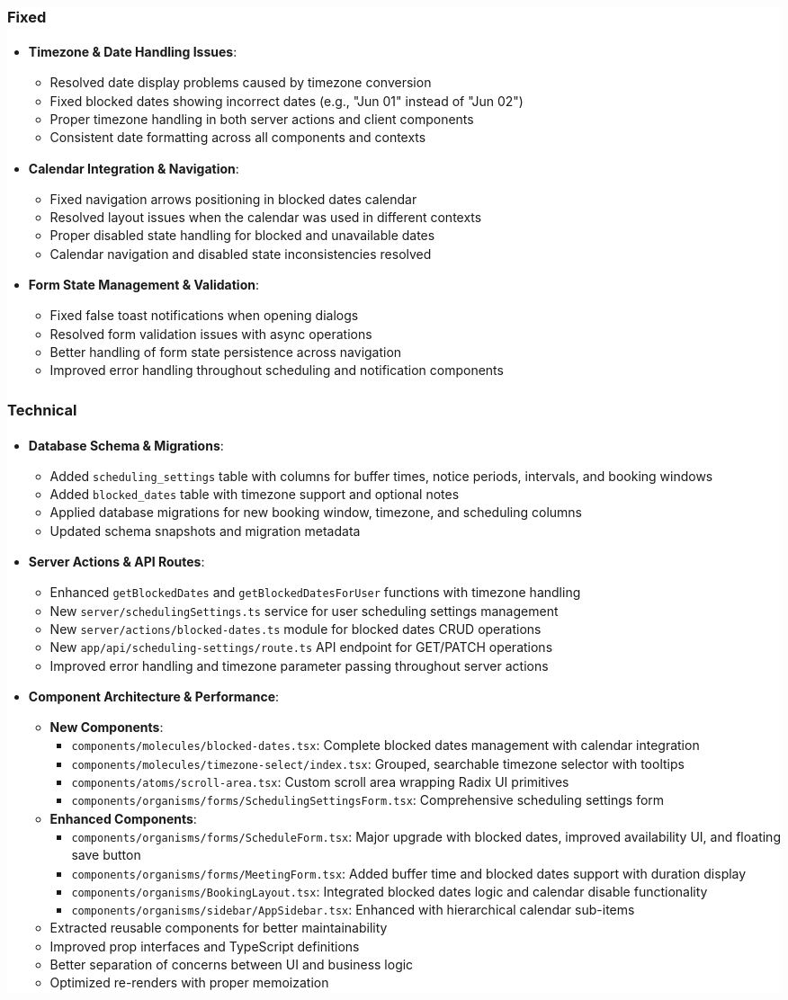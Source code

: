 ### Fixed

- **Timezone & Date Handling Issues**:
  - Resolved date display problems caused by timezone conversion
  - Fixed blocked dates showing incorrect dates (e.g., "Jun 01" instead of "Jun 02")
  - Proper timezone handling in both server actions and client components
  - Consistent date formatting across all components and contexts

- **Calendar Integration & Navigation**:
  - Fixed navigation arrows positioning in blocked dates calendar
  - Resolved layout issues when the calendar was used in different contexts
  - Proper disabled state handling for blocked and unavailable dates
  - Calendar navigation and disabled state inconsistencies resolved

- **Form State Management & Validation**:
  - Fixed false toast notifications when opening dialogs
  - Resolved form validation issues with async operations
  - Better handling of form state persistence across navigation
  - Improved error handling throughout scheduling and notification components

### Technical

- **Database Schema & Migrations**:
  - Added `scheduling_settings` table with columns for buffer times, notice periods, intervals, and booking windows
  - Added `blocked_dates` table with timezone support and optional notes
  - Applied database migrations for new booking window, timezone, and scheduling columns
  - Updated schema snapshots and migration metadata

- **Server Actions & API Routes**:
  - Enhanced `getBlockedDates` and `getBlockedDatesForUser` functions with timezone handling
  - New `server/schedulingSettings.ts` service for user scheduling settings management
  - New `server/actions/blocked-dates.ts` module for blocked dates CRUD operations
  - New `app/api/scheduling-settings/route.ts` API endpoint for GET/PATCH operations
  - Improved error handling and timezone parameter passing throughout server actions

- **Component Architecture & Performance**:
  - **New Components**:
    - `components/molecules/blocked-dates.tsx`: Complete blocked dates management with calendar integration
    - `components/molecules/timezone-select/index.tsx`: Grouped, searchable timezone selector with tooltips
    - `components/atoms/scroll-area.tsx`: Custom scroll area wrapping Radix UI primitives
    - `components/organisms/forms/SchedulingSettingsForm.tsx`: Comprehensive scheduling settings form
  - **Enhanced Components**:
    - `components/organisms/forms/ScheduleForm.tsx`: Major upgrade with blocked dates, improved availability UI, and floating save button
    - `components/organisms/forms/MeetingForm.tsx`: Added buffer time and blocked dates support with duration display
    - `components/organisms/BookingLayout.tsx`: Integrated blocked dates logic and calendar disable functionality
    - `components/organisms/sidebar/AppSidebar.tsx`: Enhanced with hierarchical calendar sub-items
  - Extracted reusable components for better maintainability
  - Improved prop interfaces and TypeScript definitions
  - Better separation of concerns between UI and business logic
  - Optimized re-renders with proper memoization
